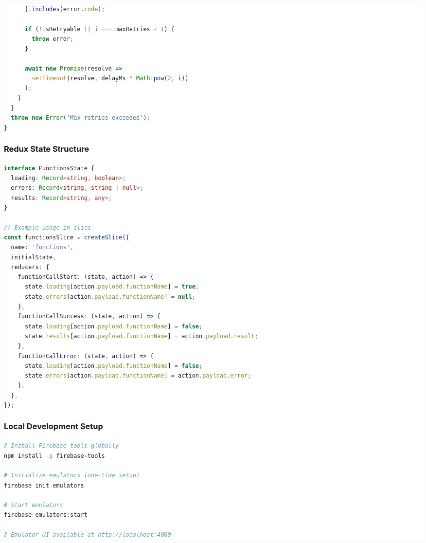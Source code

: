 ```typescript
      ].includes(error.code);
      
      if (!isRetryable || i === maxRetries - 1) {
        throw error;
      }
      
      await new Promise(resolve => 
        setTimeout(resolve, delayMs * Math.pow(2, i))
      );
    }
  }
  throw new Error('Max retries exceeded');
}
```

### Redux State Structure
```typescript
interface FunctionsState {
  loading: Record<string, boolean>;
  errors: Record<string, string | null>;
  results: Record<string, any>;
}

// Example usage in slice
const functionsSlice = createSlice({
  name: 'functions',
  initialState,
  reducers: {
    functionCallStart: (state, action) => {
      state.loading[action.payload.functionName] = true;
      state.errors[action.payload.functionName] = null;
    },
    functionCallSuccess: (state, action) => {
      state.loading[action.payload.functionName] = false;
      state.results[action.payload.functionName] = action.payload.result;
    },
    functionCallError: (state, action) => {
      state.loading[action.payload.functionName] = false;
      state.errors[action.payload.functionName] = action.payload.error;
    },
  },
});
```

### Local Development Setup
```bash
# Install Firebase tools globally
npm install -g firebase-tools

# Initialize emulators (one-time setup)
firebase init emulators

# Start emulators
firebase emulators:start

# Emulator UI available at http://localhost:4000
```
